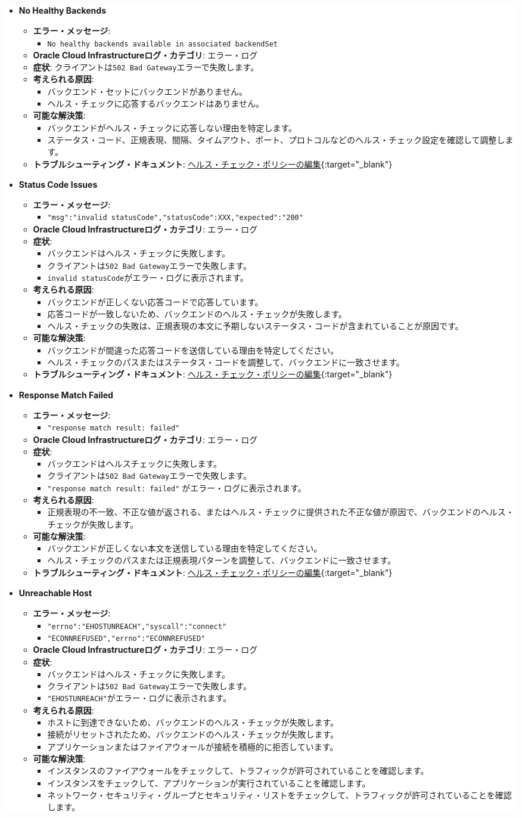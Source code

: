 - **No Healthy Backends**  
    - **エラー・メッセージ**:  
      - `No healthy backends available in associated backendSet`  
    - **Oracle Cloud Infrastructureログ・カテゴリ**: エラー・ログ  
    - **症状**: クライアントは`502 Bad Gateway`エラーで失敗します。  
    - **考えられる原因**:  
      - バックエンド・セットにバックエンドがありません。  
      - ヘルス・チェックに応答するバックエンドはありません。  
    - **可能な解決策**:  
      - バックエンドがヘルス・チェックに応答しない理由を特定します。    
      - ステータス・コード、正規表現、間隔、タイムアウト、ポート、プロトコルなどのヘルス・チェック設定を確認して調整します。  
    - **トラブルシューティング・ドキュメント**: [ヘルス・チェック・ポリシーの編集](https://docs.oracle.com/ja-jp/iaas/Content/Balance/Tasks/editinghealthcheck.htm){:target="_blank"}  

- **Status Code Issues**  
    - **エラー・メッセージ**:  
      - `"msg":"invalid statusCode","statusCode":XXX,"expected":"200"`  
    - **Oracle Cloud Infrastructureログ・カテゴリ**: エラー・ログ  
    - **症状**:  
      - バックエンドはヘルス・チェックに失敗します。  
      - クライアントは`502 Bad Gateway`エラーで失敗します。  
      - `invalid statusCode`がエラー・ログに表示されます。  
    - **考えられる原因**:  
      - バックエンドが正しくない応答コードで応答しています。  
      - 応答コードが一致しないため、バックエンドのヘルス・チェックが失敗します。  
      - ヘルス・チェックの失敗は、正規表現の本文に予期しないステータス・コードが含まれていることが原因です。  
    - **可能な解決策**:  
      - バックエンドが間違った応答コードを送信している理由を特定してください。
      - ヘルス・チェックのパスまたはステータス・コードを調整して、バックエンドに一致させます。  
    - **トラブルシューティング・ドキュメント**: [ヘルス・チェック・ポリシーの編集](https://docs.oracle.com/ja-jp/iaas/Content/Balance/Tasks/editinghealthcheck.htm){:target="_blank"}  

- **Response Match Failed**  
    - **エラー・メッセージ**:  
      - `"response match result: failed"`  
    - **Oracle Cloud Infrastructureログ・カテゴリ**: エラー・ログ  
    - **症状**:  
      - バックエンドはヘルスチェックに失敗します。  
      - クライアントは`502 Bad Gateway`エラーで失敗します。  
      - `"response match result: failed"` がエラー・ログに表示されます。  
    - **考えられる原因**:  
      - 正規表現の不一致、不正な値が返される、またはヘルス・チェックに提供された不正な値が原因で、バックエンドのヘルス・チェックが失敗します。  
    - **可能な解決策**:  
      - バックエンドが正しくない本文を送信している理由を特定してください。  
      - ヘルス・チェックのパスまたは正規表現パターンを調整して、バックエンドに一致させます。  
    - **トラブルシューティング・ドキュメント**: [ヘルス・チェック・ポリシーの編集](https://docs.oracle.com/ja-jp/iaas/Content/Balance/Tasks/editinghealthcheck.htm){:target="_blank"}  

- **Unreachable Host**  
    - **エラー・メッセージ**:  
      - `"errno":"EHOSTUNREACH","syscall":"connect"`  
      - `"ECONNREFUSED","errno":"ECONNREFUSED"`  
    - **Oracle Cloud Infrastructureログ・カテゴリ**: エラー・ログ  
    - **症状**:  
      - バックエンドはヘルス・チェックに失敗します。  
      - クライアントは`502 Bad Gateway`エラーで失敗します。  
      - `"EHOSTUNREACH"`がエラー・ログに表示されます。
    - **考えられる原因**:  
      - ホストに到達できないため、バックエンドのヘルス・チェックが失敗します。  
      - 接続がリセットされたため、バックエンドのヘルス・チェックが失敗します。  
      - アプリケーションまたはファイアウォールが接続を積極的に拒否しています。  
    - **可能な解決策**:  
      - インスタンスのファイアウォールをチェックして、トラフィックが許可されていることを確認します。  
      - インスタンスをチェックして、アプリケーションが実行されていることを確認します。  
      - ネットワーク・セキュリティ・グループとセキュリティ・リストをチェックして、トラフィックが許可されていることを確認します。  